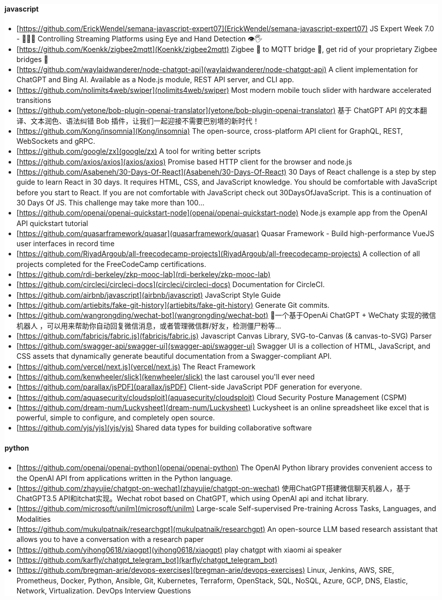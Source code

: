 #### javascript
* [https://github.com/ErickWendel/semana-javascript-expert07](ErickWendel/semana-javascript-expert07) JS Expert Week 7.0 - 🙅🤏🏻 Controlling Streaming Platforms using Eye and Hand Detection 👁🖐
* [https://github.com/Koenkk/zigbee2mqtt](Koenkk/zigbee2mqtt) Zigbee 🐝 to MQTT bridge 🌉, get rid of your proprietary Zigbee bridges 🔨
* [https://github.com/waylaidwanderer/node-chatgpt-api](waylaidwanderer/node-chatgpt-api) A client implementation for ChatGPT and Bing AI. Available as a Node.js module, REST API server, and CLI app.
* [https://github.com/nolimits4web/swiper](nolimits4web/swiper) Most modern mobile touch slider with hardware accelerated transitions
* [https://github.com/yetone/bob-plugin-openai-translator](yetone/bob-plugin-openai-translator) 基于 ChatGPT API 的文本翻译、文本润色、语法纠错 Bob 插件，让我们一起迎接不需要巴别塔的新时代！
* [https://github.com/Kong/insomnia](Kong/insomnia) The open-source, cross-platform API client for GraphQL, REST, WebSockets and gRPC.
* [https://github.com/google/zx](google/zx) A tool for writing better scripts
* [https://github.com/axios/axios](axios/axios) Promise based HTTP client for the browser and node.js
* [https://github.com/Asabeneh/30-Days-Of-React](Asabeneh/30-Days-Of-React) 30 Days of React challenge is a step by step guide to learn React in 30 days. It requires HTML, CSS, and JavaScript knowledge. You should be comfortable with JavaScript before you start to React. If you are not comfortable with JavaScript check out 30DaysOfJavaScript. This is a continuation of 30 Days Of JS. This challenge may take more than 100…
* [https://github.com/openai/openai-quickstart-node](openai/openai-quickstart-node) Node.js example app from the OpenAI API quickstart tutorial
* [https://github.com/quasarframework/quasar](quasarframework/quasar) Quasar Framework - Build high-performance VueJS user interfaces in record time
* [https://github.com/RiyadArgoub/all-freecodecamp-projects](RiyadArgoub/all-freecodecamp-projects) A collection of all projects completed for the FreeCodeCamp certifications.
* [https://github.com/rdi-berkeley/zkp-mooc-lab](rdi-berkeley/zkp-mooc-lab)
* [https://github.com/circleci/circleci-docs](circleci/circleci-docs) Documentation for CircleCI.
* [https://github.com/airbnb/javascript](airbnb/javascript) JavaScript Style Guide
* [https://github.com/artiebits/fake-git-history](artiebits/fake-git-history) Generate Git commits.
* [https://github.com/wangrongding/wechat-bot](wangrongding/wechat-bot) 🤖一个基于OpenAi ChatGPT + WeChaty 实现的微信机器人 ，可以用来帮助你自动回复微信消息，或者管理微信群/好友，检测僵尸粉等...
* [https://github.com/fabricjs/fabric.js](fabricjs/fabric.js) Javascript Canvas Library, SVG-to-Canvas (& canvas-to-SVG) Parser
* [https://github.com/swagger-api/swagger-ui](swagger-api/swagger-ui) Swagger UI is a collection of HTML, JavaScript, and CSS assets that dynamically generate beautiful documentation from a Swagger-compliant API.
* [https://github.com/vercel/next.js](vercel/next.js) The React Framework
* [https://github.com/kenwheeler/slick](kenwheeler/slick) the last carousel you'll ever need
* [https://github.com/parallax/jsPDF](parallax/jsPDF) Client-side JavaScript PDF generation for everyone.
* [https://github.com/aquasecurity/cloudsploit](aquasecurity/cloudsploit) Cloud Security Posture Management (CSPM)
* [https://github.com/dream-num/Luckysheet](dream-num/Luckysheet) Luckysheet is an online spreadsheet like excel that is powerful, simple to configure, and completely open source.
* [https://github.com/yjs/yjs](yjs/yjs) Shared data types for building collaborative software

#### python
* [https://github.com/openai/openai-python](openai/openai-python) The OpenAI Python library provides convenient access to the OpenAI API from applications written in the Python language.
* [https://github.com/zhayujie/chatgpt-on-wechat](zhayujie/chatgpt-on-wechat) 使用ChatGPT搭建微信聊天机器人，基于ChatGPT3.5 API和itchat实现。Wechat robot based on ChatGPT, which using OpenAI api and itchat library.
* [https://github.com/microsoft/unilm](microsoft/unilm) Large-scale Self-supervised Pre-training Across Tasks, Languages, and Modalities
* [https://github.com/mukulpatnaik/researchgpt](mukulpatnaik/researchgpt) An open-source LLM based research assistant that allows you to have a conversation with a research paper
* [https://github.com/yihong0618/xiaogpt](yihong0618/xiaogpt) play chatgpt with xiaomi ai speaker
* [https://github.com/karfly/chatgpt_telegram_bot](karfly/chatgpt_telegram_bot)
* [https://github.com/bregman-arie/devops-exercises](bregman-arie/devops-exercises) Linux, Jenkins, AWS, SRE, Prometheus, Docker, Python, Ansible, Git, Kubernetes, Terraform, OpenStack, SQL, NoSQL, Azure, GCP, DNS, Elastic, Network, Virtualization. DevOps Interview Questions